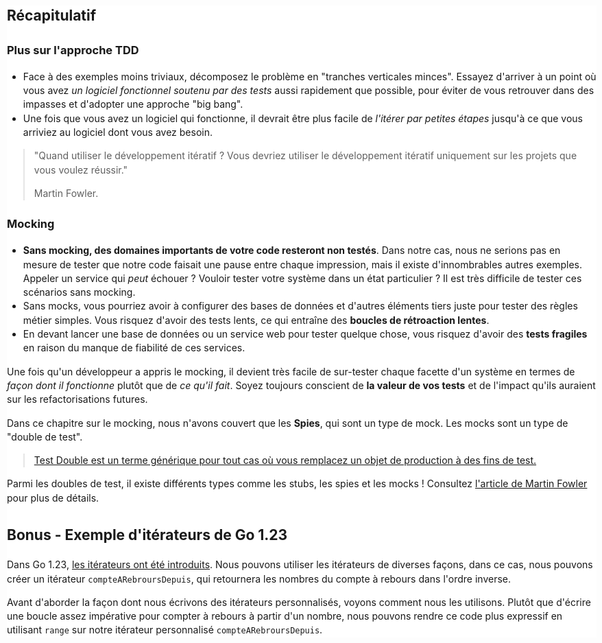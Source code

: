 ## Récapitulatif

### Plus sur l'approche TDD

- Face à des exemples moins triviaux, décomposez le problème en "tranches verticales minces". Essayez d'arriver à un point où vous avez _un logiciel fonctionnel soutenu par des tests_ aussi rapidement que possible, pour éviter de vous retrouver dans des impasses et d'adopter une approche "big bang".
- Une fois que vous avez un logiciel qui fonctionne, il devrait être plus facile de _l'itérer par petites étapes_ jusqu'à ce que vous arriviez au logiciel dont vous avez besoin.

> "Quand utiliser le développement itératif ? Vous devriez utiliser le développement itératif uniquement sur les projets que vous voulez réussir."
>
> Martin Fowler.

### Mocking

- **Sans mocking, des domaines importants de votre code resteront non testés**. Dans notre cas, nous ne serions pas en mesure de tester que notre code faisait une pause entre chaque impression, mais il existe d'innombrables autres exemples. Appeler un service qui _peut_ échouer ? Vouloir tester votre système dans un état particulier ? Il est très difficile de tester ces scénarios sans mocking.
- Sans mocks, vous pourriez avoir à configurer des bases de données et d'autres éléments tiers juste pour tester des règles métier simples. Vous risquez d'avoir des tests lents, ce qui entraîne des **boucles de rétroaction lentes**.
- En devant lancer une base de données ou un service web pour tester quelque chose, vous risquez d'avoir des **tests fragiles** en raison du manque de fiabilité de ces services.

Une fois qu'un développeur a appris le mocking, il devient très facile de sur-tester chaque facette d'un système en termes de _façon dont il fonctionne_ plutôt que de _ce qu'il fait_. Soyez toujours conscient de **la valeur de vos tests** et de l'impact qu'ils auraient sur les refactorisations futures.

Dans ce chapitre sur le mocking, nous n'avons couvert que les **Spies**, qui sont un type de mock. Les mocks sont un type de "double de test".

> [Test Double est un terme générique pour tout cas où vous remplacez un objet de production à des fins de test.](https://martinfowler.com/bliki/TestDouble.html)

Parmi les doubles de test, il existe différents types comme les stubs, les spies et les mocks ! Consultez [l'article de Martin Fowler](https://martinfowler.com/bliki/TestDouble.html) pour plus de détails.

## Bonus - Exemple d'itérateurs de Go 1.23

Dans Go 1.23, [les itérateurs ont été introduits](https://tip.golang.org/doc/go1.23). Nous pouvons utiliser les itérateurs de diverses façons, dans ce cas, nous pouvons créer un itérateur `compteARebroursDepuis`, qui retournera les nombres du compte à rebours dans l'ordre inverse.

Avant d'aborder la façon dont nous écrivons des itérateurs personnalisés, voyons comment nous les utilisons. Plutôt que d'écrire une boucle assez impérative pour compter à rebours à partir d'un nombre, nous pouvons rendre ce code plus expressif en utilisant `range` sur notre itérateur personnalisé `compteARebroursDepuis`.
